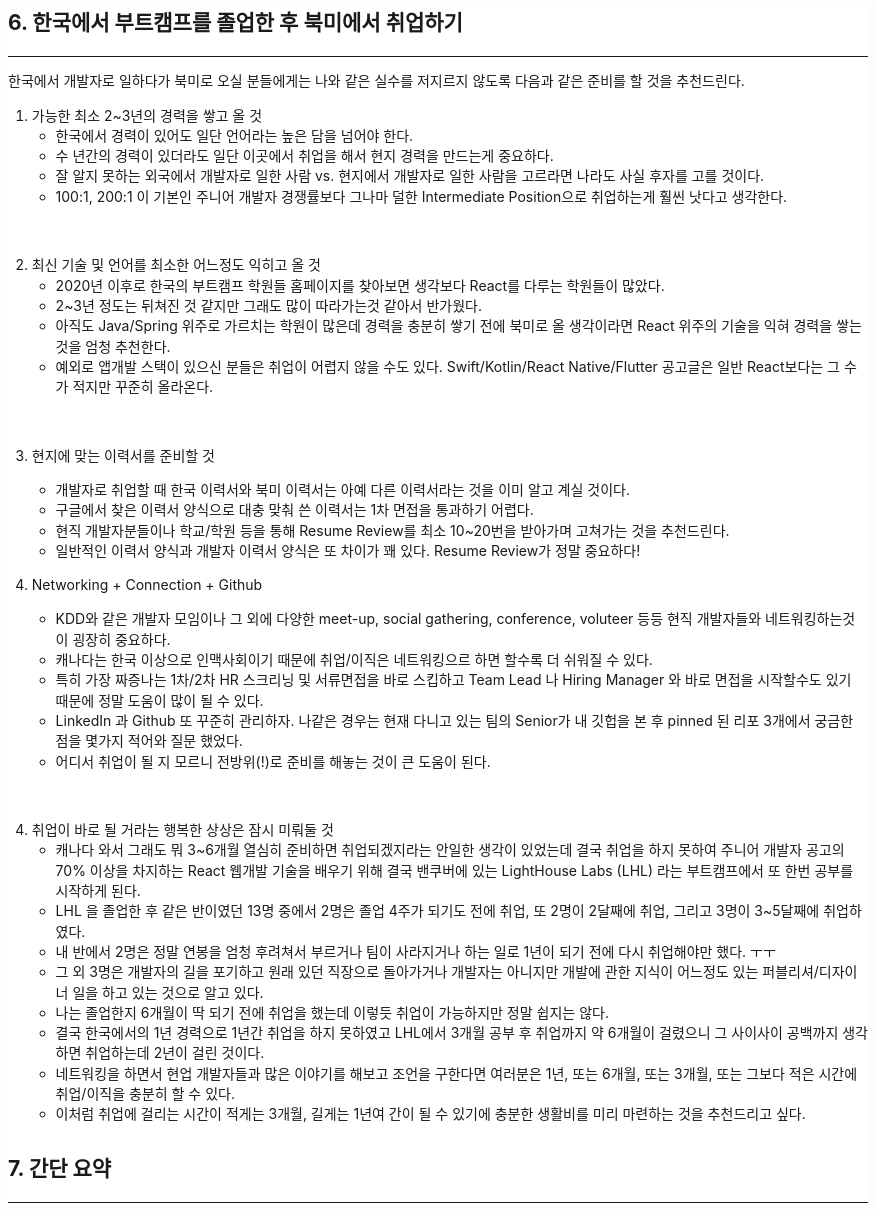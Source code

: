 ## 6. 한국에서 부트캠프를 졸업한 후 북미에서 취업하기
---
한국에서 개발자로 일하다가 북미로 오실 분들에게는 나와 같은 실수를 저지르지 않도록 다음과 같은 준비를 할 것을 추천드린다.

1. 가능한 최소 2~3년의 경력을 쌓고 올 것
    - 한국에서 경력이 있어도 일단 언어라는 높은 담을 넘어야 한다.
    - 수 년간의 경력이 있더라도 일단 이곳에서 취업을 해서 현지 경력을 만드는게 중요하다.
    - 잘 알지 못하는 외국에서 개발자로 일한 사람 vs. 현지에서 개발자로 일한 사람을 고르라면 나라도 사실 후자를 고를 것이다.
    - 100:1, 200:1 이 기본인 주니어 개발자 경쟁률보다 그나마 덜한 Intermediate Position으로 취업하는게 훨씬 낫다고 생각한다.

<br>

2. 최신 기술 및 언어를 최소한 어느정도 익히고 올 것
    - 2020년 이후로 한국의 부트캠프 학원들 홈페이지를 찾아보면 생각보다 React를 다루는 학원들이 많았다.
    - 2~3년 정도는 뒤쳐진 것 같지만 그래도 많이 따라가는것 같아서 반가웠다.
    - 아직도 Java/Spring 위주로 가르치는 학원이 많은데 경력을 충분히 쌓기 전에 북미로 올 생각이라면 React 위주의 기술을 익혀 경력을 쌓는것을 엄청 추천한다.
    - 예외로 앱개발 스택이 있으신 분들은 취업이 어렵지 않을 수도 있다. Swift/Kotlin/React Native/Flutter 공고글은 일반 React보다는 그 수가 적지만 꾸준히 올라온다.

<br>

3. 현지에 맞는 이력서를 준비할 것
    - 개발자로 취업할 때 한국 이력서와 북미 이력서는 아예 다른 이력서라는 것을 이미 알고 계실 것이다.
    - 구글에서 찾은 이력서 양식으로 대충 맞춰 쓴 이력서는 1차 면접을 통과하기 어렵다.
    - 현직 개발자분들이나 학교/학원 등을 통해 Resume Review를 최소 10~20번을 받아가며 고쳐가는 것을 추천드린다.
    - 일반적인 이력서 양식과 개발자 이력서 양식은 또 차이가 꽤 있다. Resume Review가 정말 중요하다!

4. Networking + Connection + Github
    - KDD와 같은 개발자 모임이나 그 외에 다양한 meet-up, social gathering, conference, voluteer 등등 현직 개발자들와 네트워킹하는것이 굉장히 중요하다.
    - 캐나다는 한국 이상으로 인맥사회이기 때문에 취업/이직은 네트워킹으르 하면 할수록 더 쉬워질 수 있다.
    - 특히 가장 짜증나는 1차/2차 HR 스크리닝 및 서류면접을 바로 스킵하고 Team Lead 나 Hiring Manager 와 바로 면접을 시작할수도 있기 때문에 정말 도움이 많이 될 수 있다.
    - LinkedIn 과 Github 또 꾸준히 관리하자. 나같은 경우는 현재 다니고 있는 팀의 Senior가 내 깃헙을 본 후 pinned 된 리포 3개에서 궁금한 점을 몇가지 적어와 질문 했었다.
    - 어디서 취업이 될 지 모르니 전방위(!)로 준비를 해놓는 것이 큰 도움이 된다.

<br>

4. 취업이 바로 될 거라는 행복한 상상은 잠시 미뤄둘 것
    - 캐나다 와서 그래도 뭐 3~6개월 열심히 준비하면 취업되겠지라는 안일한 생각이 있었는데 결국 취업을 하지 못하여 주니어 개발자 공고의 70% 이상을 차지하는 React 웹개발 기술을 배우기 위해 결국 밴쿠버에 있는 LightHouse Labs (LHL) 라는 부트캠프에서 또 한번 공부를 시작하게 된다.
    - LHL 을 졸업한 후 같은 반이였던 13명 중에서 2명은 졸업 4주가 되기도 전에 취업, 또 2명이 2달째에 취업, 그리고 3명이 3~5달째에 취업하였다.
    - 내 반에서 2명은 정말 연봉을 엄청 후려쳐서 부르거나 팀이 사라지거나 하는 일로 1년이 되기 전에 다시 취업해야만 했다. ㅜㅜ
    - 그 외 3명은 개발자의 길을 포기하고 원래 있던 직장으로 돌아가거나 개발자는 아니지만 개발에 관한 지식이 어느정도 있는 퍼블리셔/디자이너 일을 하고 있는 것으로 알고 있다.
    - 나는 졸업한지 6개월이 딱 되기 전에 취업을 했는데 이렇듯 취업이 가능하지만 정말 쉽지는 않다.
    - 결국 한국에서의 1년 경력으로 1년간 취업을 하지 못하였고 LHL에서 3개월 공부 후 취업까지 약 6개월이 걸렸으니 그 사이사이 공백까지 생각하면 취업하는데 2년이 걸린 것이다.
    - 네트워킹을 하면서 현업 개발자들과 많은 이야기를 해보고 조언을 구한다면 여러분은 1년, 또는 6개월, 또는 3개월, 또는 그보다 적은 시간에 취업/이직을 충분히 할 수 있다.
    - 이처럼 취업에 걸리는 시간이 적게는 3개월, 길게는 1년여 간이 될 수 있기에 충분한 생활비를 미리 마련하는 것을 추천드리고 싶다.


## 7. 간단 요약
---
